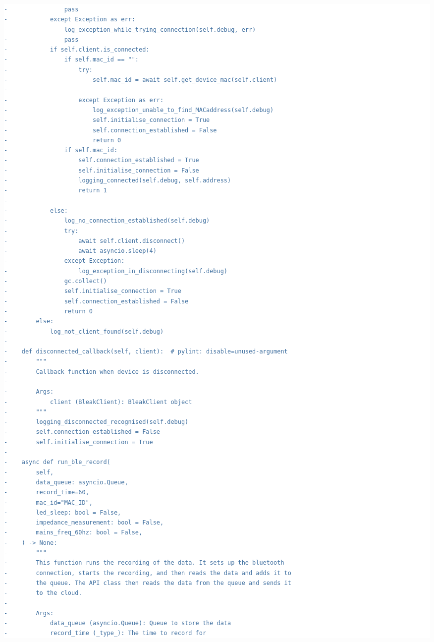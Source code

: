 ```diff
-                pass
-            except Exception as err:
-                log_exception_while_trying_connection(self.debug, err)
-                pass
-            if self.client.is_connected:
-                if self.mac_id == "":
-                    try:
-                        self.mac_id = await self.get_device_mac(self.client)
-
-                    except Exception as err:
-                        log_exception_unable_to_find_MACaddress(self.debug)
-                        self.initialise_connection = True
-                        self.connection_established = False
-                        return 0
-                if self.mac_id:
-                    self.connection_established = True
-                    self.initialise_connection = False
-                    logging_connected(self.debug, self.address)
-                    return 1
-
-            else:
-                log_no_connection_established(self.debug)
-                try:
-                    await self.client.disconnect()
-                    await asyncio.sleep(4)
-                except Exception:
-                    log_exception_in_disconnecting(self.debug)
-                gc.collect()
-                self.initialise_connection = True
-                self.connection_established = False
-                return 0
-        else:
-            log_not_client_found(self.debug)
-
-    def disconnected_callback(self, client):  # pylint: disable=unused-argument
-        """
-        Callback function when device is disconnected.
-
-        Args:
-            client (BleakClient): BleakClient object
-        """
-        logging_disconnected_recognised(self.debug)
-        self.connection_established = False
-        self.initialise_connection = True
-
-    async def run_ble_record(
-        self,
-        data_queue: asyncio.Queue,
-        record_time=60,
-        mac_id="MAC_ID",
-        led_sleep: bool = False,
-        impedance_measurement: bool = False,
-        mains_freq_60hz: bool = False,
-    ) -> None:
-        """
-        This function runs the recording of the data. It sets up the bluetooth
-        connection, starts the recording, and then reads the data and adds it to
-        the queue. The API class then reads the data from the queue and sends it
-        to the cloud.
-
-        Args:
-            data_queue (asyncio.Queue): Queue to store the data
-            record_time (_type_): The time to record for
```